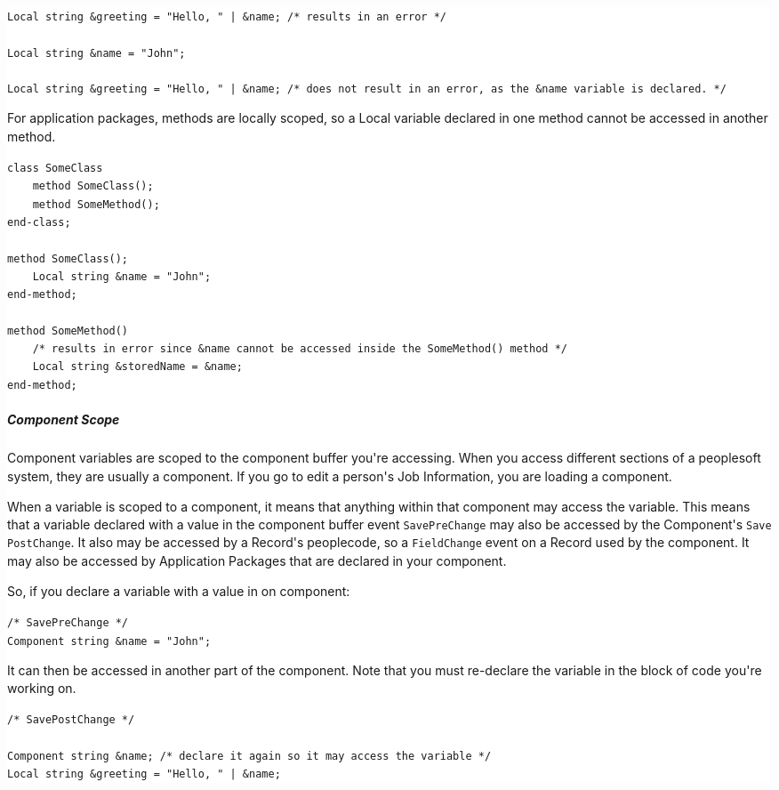 ```peoplecode
Local string &greeting = "Hello, " | &name; /* results in an error */

Local string &name = "John";

Local string &greeting = "Hello, " | &name; /* does not result in an error, as the &name variable is declared. */
```

For application packages, methods are locally scoped, so a Local variable declared in one method cannot be accessed in another method.

```peoplecode
class SomeClass
    method SomeClass();
    method SomeMethod();
end-class;

method SomeClass();
    Local string &name = "John";
end-method;

method SomeMethod()
    /* results in error since &name cannot be accessed inside the SomeMethod() method */
    Local string &storedName = &name; 
end-method;
```

##### Component Scope

Component variables are scoped to the component buffer you're accessing. When you access different sections of a peoplesoft system, they are usually a component. If you go to edit a person's Job Information, you are loading a component.

When a variable is scoped to a component, it means that anything within that component may access the variable. This means that a variable declared with a value in the component buffer event `SavePreChange` may also be accessed by the Component's `SavePostChange`. It also may be accessed by a Record's peoplecode, so a `FieldChange` event on a Record used by the component. It may also be accessed by Application Packages that are declared in your component.

So, if you declare a variable with a value in on component:

```peoplecode
/* SavePreChange */
Component string &name = "John";
```

It can then be accessed in another part of the component. Note that you must re-declare the variable in the block of code you're working on.

```peoplecode
/* SavePostChange */

Component string &name; /* declare it again so it may access the variable */
Local string &greeting = "Hello, " | &name;
```
